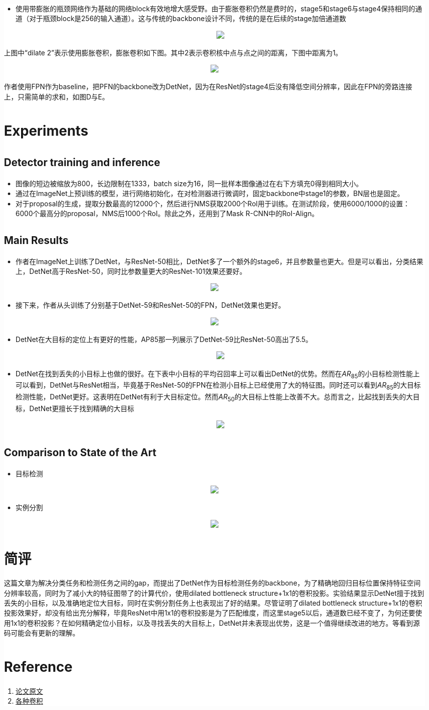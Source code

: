 - 使用带膨胀的瓶颈网络作为基础的网络block有效地增大感受野。由于膨胀卷积仍然是费时的，stage5和stage6与stage4保持相同的通道（对于瓶颈block是256的输入通道）。这与传统的backbone设计不同，传统的是在后续的stage加倍通道数

  <center><img src="/images/DetNet/detail.png" width="100%"></center>

上图中“dilate 2”表示使用膨胀卷积，膨胀卷积如下图。其中2表示卷积核中点与点之间的距离，下图中距离为1。
<center><img src="/images/DetNet/dilation.gif" width="30%"></center>

作者使用FPN作为baseline，把PFN的backbone改为DetNet，因为在ResNet的stage4后没有降低空间分辨率，因此在FPN的旁路连接上，只需简单的求和，如图D与E。

# Experiments

## Detector training and inference

- 图像的短边被缩放为800，长边限制在1333，batch size为16，同一批样本图像通过在右下方填充0得到相同大小。
- 通过在ImageNet上预训练的模型，进行网络初始化，在对检测器进行微调时，固定backbone中stage1的参数，BN层也是固定。
- 对于proposal的生成，提取分数最高的12000个，然后进行NMS获取2000个RoI用于训练。在测试阶段，使用6000/1000的设置：6000个最高分的proposal，NMS后1000个RoI。除此之外，还用到了Mask R-CNN中的RoI-Align。

## Main Results

- 作者在ImageNet上训练了DetNet，与ResNet-50相比，DetNet多了一个额外的stage6，并且参数量也更大。但是可以看出，分类结果上，DetNet高于ResNet-50，同时比参数量更大的ResNet-101效果还要好。

<center><img src="/images/DetNet/table1.png" width="60%"></center>

- 接下来，作者从头训练了分别基于DetNet-59和ResNet-50的FPN，DetNet效果也更好。

<center><img src="/images/DetNet/table2.png" width="70%"></center>

- DetNet在大目标的定位上有更好的性能，AP85那一列展示了DetNet-59比ResNet-50高出了5.5。

  <center><img src="/images/DetNet/table3.png" width="70%"></center>

- DetNet在找到丢失的小目标上也做的很好。在下表中小目标的平均召回率上可以看出DetNet的优势。然而在$AR_{85}$的小目标检测性能上可以看到，DetNet与ResNet相当，毕竟基于ResNet-50的FPN在检测小目标上已经使用了大的特征图。同时还可以看到$AR_{85}$的大目标检测性能，DetNet更好。这表明在DetNet有利于大目标定位。然而$AR_{50}$的大目标上性能上改善不大。总而言之，比起找到丢失的大目标，DetNet更擅长于找到精确的大目标

  <center><img src="/images/DetNet/table4.png" width="70%"></center>

## Comparison to State of the Art
- 目标检测
<center><img src="/images/DetNet/comparison.png" width="80%"></center>

- 实例分割
<center><img src="/images/DetNet/table5.png" width="90%"></center>

# 简评
这篇文章为解决分类任务和检测任务之间的gap，而提出了DetNet作为目标检测任务的backbone，为了精确地回归目标位置保持特征空间分辨率较高，同时为了减小大的特征图带了的计算代价，使用dilated bottleneck structure+1x1的卷积投影。实验结果显示DetNet擅于找到丢失的小目标，以及准确地定位大目标，同时在实例分割任务上也表现出了好的结果。尽管证明了dilated bottleneck structure+1x1的卷积投影效果好，却没有给出充分解释，毕竟ResNet中用1x1的卷积投影是为了匹配维度，而这里stage5以后，通道数已经不变了，为何还要使用1x1的卷积投影？在如何精确定位小目标，以及寻找丢失的大目标上，DetNet并未表现出优势，这是一个值得继续改进的地方。等看到源码可能会有更新的理解。
# Reference
1. [论文原文](https://arxiv.org/abs/1804.06215)
2. [各种卷积](https://github.com/vdumoulin/conv_arithmetic/blob/master/README.md#dilated-convolution-animations)

